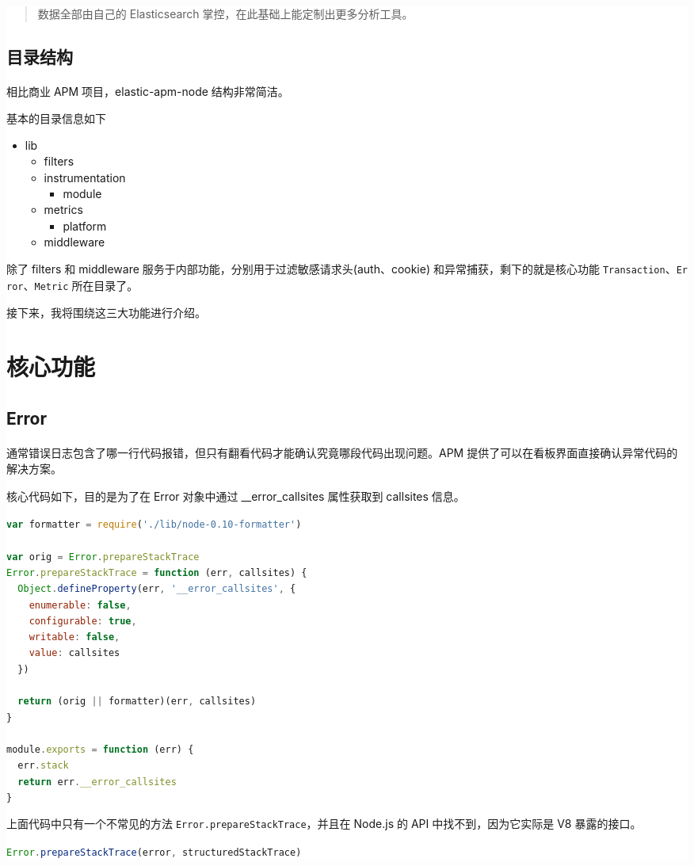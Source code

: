 > 数据全部由自己的 Elasticsearch 掌控，在此基础上能定制出更多分析工具。

## 目录结构

相比商业 APM 项目，elastic-apm-node 结构非常简洁。

基本的目录信息如下
- lib
  - filters
  - instrumentation
    - module
  - metrics
    - platform
  - middleware

除了 filters 和 middleware 服务于内部功能，分别用于过滤敏感请求头(auth、cookie) 和异常捕获，剩下的就是核心功能  `Transaction`、`Error`、`Metric` 所在目录了。

接下来，我将围绕这三大功能进行介绍。

# 核心功能

## Error
通常错误日志包含了哪一行代码报错，但只有翻看代码才能确认究竟哪段代码出现问题。APM 提供了可以在看板界面直接确认异常代码的解决方案。

核心代码如下，目的是为了在 Error 对象中通过 __error_callsites 属性获取到 callsites 信息。

```js
var formatter = require('./lib/node-0.10-formatter')

var orig = Error.prepareStackTrace
Error.prepareStackTrace = function (err, callsites) {
  Object.defineProperty(err, '__error_callsites', {
    enumerable: false,
    configurable: true,
    writable: false,
    value: callsites
  })

  return (orig || formatter)(err, callsites)
}

module.exports = function (err) {
  err.stack
  return err.__error_callsites
}
```

上面代码中只有一个不常见的方法 `Error.prepareStackTrace`，并且在 Node.js 的 API 中找不到，因为它实际是 V8 暴露的接口。

```js
Error.prepareStackTrace(error, structuredStackTrace)
```
